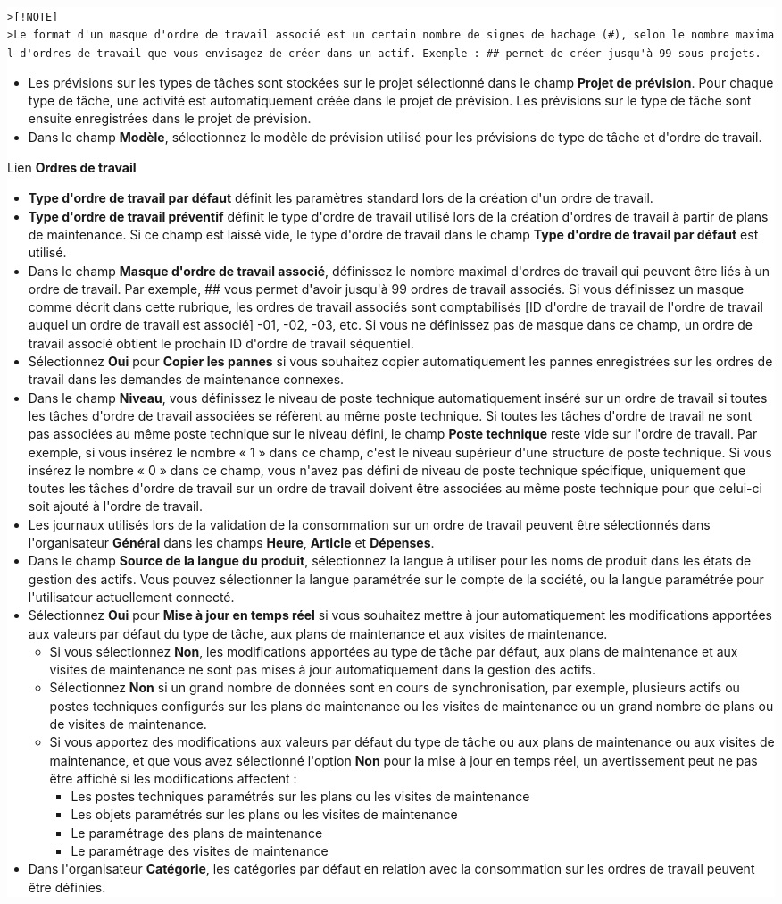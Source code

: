     >[!NOTE]
    >Le format d'un masque d'ordre de travail associé est un certain nombre de signes de hachage (#), selon le nombre maximal d'ordres de travail que vous envisagez de créer dans un actif. Exemple : ## permet de créer jusqu'à 99 sous-projets.  
- Les prévisions sur les types de tâches sont stockées sur le projet sélectionné dans le champ **Projet de prévision**. Pour chaque type de tâche, une activité est automatiquement créée dans le projet de prévision. Les prévisions sur le type de tâche sont ensuite enregistrées dans le projet de prévision.  
- Dans le champ **Modèle**, sélectionnez le modèle de prévision utilisé pour les prévisions de type de tâche et d'ordre de travail.  


Lien **Ordres de travail**

- **Type d'ordre de travail par défaut** définit les paramètres standard lors de la création d'un ordre de travail.  
- **Type d'ordre de travail préventif** définit le type d'ordre de travail utilisé lors de la création d'ordres de travail à partir de plans de maintenance. Si ce champ est laissé vide, le type d'ordre de travail dans le champ **Type d'ordre de travail par défaut** est utilisé.  
- Dans le champ **Masque d'ordre de travail associé**, définissez le nombre maximal d'ordres de travail qui peuvent être liés à un ordre de travail. Par exemple, ## vous permet d'avoir jusqu'à 99 ordres de travail associés. Si vous définissez un masque comme décrit dans cette rubrique, les ordres de travail associés sont comptabilisés [ID d'ordre de travail de l'ordre de travail auquel un ordre de travail est associé] -01, -02, -03, etc. Si vous ne définissez pas de masque dans ce champ, un ordre de travail associé obtient le prochain ID d'ordre de travail séquentiel.  
- Sélectionnez **Oui** pour **Copier les pannes** si vous souhaitez copier automatiquement les pannes enregistrées sur les ordres de travail dans les demandes de maintenance connexes. 
- Dans le champ **Niveau**, vous définissez le niveau de poste technique automatiquement inséré sur un ordre de travail si toutes les tâches d'ordre de travail associées se réfèrent au même poste technique. Si toutes les tâches d'ordre de travail ne sont pas associées au même poste technique sur le niveau défini, le champ **Poste technique** reste vide sur l'ordre de travail. Par exemple, si vous insérez le nombre « 1 » dans ce champ, c'est le niveau supérieur d'une structure de poste technique. Si vous insérez le nombre « 0 » dans ce champ, vous n'avez pas défini de niveau de poste technique spécifique, uniquement que toutes les tâches d'ordre de travail sur un ordre de travail doivent être associées au même poste technique pour que celui-ci soit ajouté à l'ordre de travail.  
- Les journaux utilisés lors de la validation de la consommation sur un ordre de travail peuvent être sélectionnés dans l'organisateur **Général** dans les champs **Heure**, **Article** et **Dépenses**.  
- Dans le champ **Source de la langue du produit**, sélectionnez la langue à utiliser pour les noms de produit dans les états de gestion des actifs. Vous pouvez sélectionner la langue paramétrée sur le compte de la société, ou la langue paramétrée pour l'utilisateur actuellement connecté.  
- Sélectionnez **Oui** pour **Mise à jour en temps réel** si vous souhaitez mettre à jour automatiquement les modifications apportées aux valeurs par défaut du type de tâche, aux plans de maintenance et aux visites de maintenance.
  - Si vous sélectionnez **Non**, les modifications apportées au type de tâche par défaut, aux plans de maintenance et aux visites de maintenance ne sont pas mises à jour automatiquement dans la gestion des actifs.
  - Sélectionnez **Non** si un grand nombre de données sont en cours de synchronisation, par exemple, plusieurs actifs ou postes techniques configurés sur les plans de maintenance ou les visites de maintenance ou un grand nombre de plans ou de visites de maintenance.  
  - Si vous apportez des modifications aux valeurs par défaut du type de tâche ou aux plans de maintenance ou aux visites de maintenance, et que vous avez sélectionné l'option **Non** pour la mise à jour en temps réel, un avertissement peut ne pas être affiché si les modifications affectent :
    - Les postes techniques paramétrés sur les plans ou les visites de maintenance  
    - Les objets paramétrés sur les plans ou les visites de maintenance  
    - Le paramétrage des plans de maintenance  
    - Le paramétrage des visites de maintenance  
- Dans l'organisateur **Catégorie**, les catégories par défaut en relation avec la consommation sur les ordres de travail peuvent être définies.  
